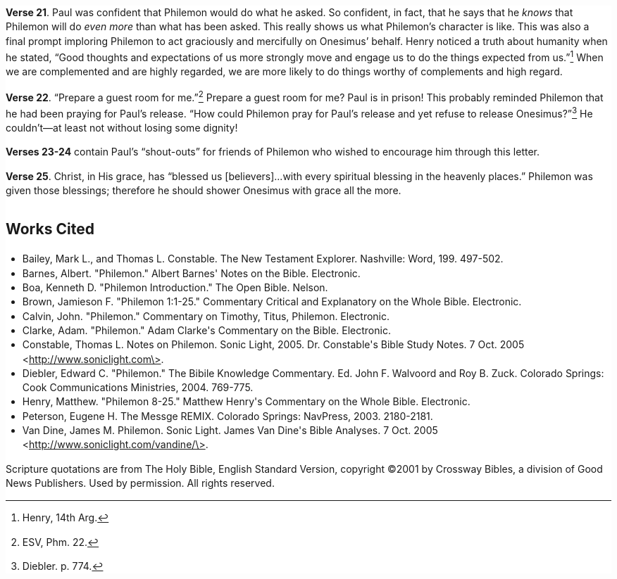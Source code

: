 **Verse 21**. Paul was confident that Philemon would do what he asked. So
confident, in fact, that he says that he _knows_ that Philemon will do _even
more_ than what has been asked. This really shows us what Philemon’s character
is like.  This was also a final prompt imploring Philemon to act graciously and
mercifully on Onesimus’ behalf. Henry noticed a truth about humanity when he
stated, “Good thoughts and expectations of us more strongly move and engage us
to do the things expected from us.”[^40] When we are complemented and are highly
regarded, we are more likely to do things worthy of complements and high regard.

**Verse 22**. “Prepare a guest room for me.”[^41] Prepare a guest room for me?
Paul is in prison! This probably reminded Philemon that he had been praying for
Paul’s release. “How could Philemon pray for Paul’s release and yet refuse to
release Onesimus?”[^42] He couldn’t—at  least not without losing some dignity!

**Verses 23-24** contain Paul’s “shout-outs” for friends of Philemon who wished
to encourage him through this letter.

**Verse 25**. Christ, in His grace, has “blessed us \[believers\]...with every
spiritual blessing in the heavenly places.” Philemon was given those blessings;
therefore he should shower Onesimus with grace all the more.

## Works Cited

- Bailey, Mark L., and Thomas L. Constable. The New Testament Explorer. Nashville: Word, 199. 497-502.
- Barnes, Albert. "Philemon." Albert Barnes' Notes on the Bible. Electronic.
- Boa, Kenneth D. "Philemon Introduction." The Open Bible. Nelson.
- Brown, Jamieson F. "Philemon 1:1-25." Commentary Critical and Explanatory on the Whole Bible. Electronic.
- Calvin, John. "Philemon." Commentary on Timothy, Titus, Philemon. Electronic.
- Clarke, Adam. "Philemon." Adam Clarke's Commentary on the Bible. Electronic.
- Constable, Thomas L. Notes on Philemon. Sonic Light, 2005. Dr. Constable's Bible Study Notes. 7 Oct. 2005 \<http://www.soniclight.com\>.
- Diebler, Edward C. "Philemon." The Bibile Knowledge Commentary. Ed. John F. Walvoord and Roy B. Zuck. Colorado Springs: Cook Communications Ministries, 2004. 769-775.
- Henry, Matthew. "Philemon 8-25." Matthew Henry's Commentary on the Whole Bible. Electronic.
- Peterson, Eugene H. The Messge REMIX. Colorado Springs: NavPress, 2003. 2180-2181.
- Van Dine, James M. Philemon. Sonic Light. James Van Dine's Bible Analyses. 7 Oct. 2005 \<http://www.soniclight.com/vandine/\>.

Scripture quotations are from The Holy Bible, English Standard Version, copyright ©2001 by Crossway Bibles, a division of Good News Publishers. Used by permission. All rights reserved.

[^1]:	Holy Bible, English Standard Version. 1 Tim 2:5

[^2]:	Boa, pp. 1232-1233.

[^3]:	Bailey, p. 497.

[^4]:	Barnes, v. 1.

[^5]:	Constable, p. 3.

[^6]:	Van Dine, p. 2.

[^7]:	ESV, Phm. 1.

[^8]:	Deibler, p. 770.

[^9]:	Constable, p. 3.

[^10]:	Constable, p. 3-4.

[^11]:	Diebler, p. 771.

[^12]:	Diebler, p. 771.

[^13]:	Barnes, v. 4.

[^14]:	cf. Eph. 1:16; Phil. 1:4; Col. 1:3.

[^15]:	Barnes, v. 5.

[^16]:	Constable, p. 4.

[^17]:	Barnes, v. 6

[^18]:	Peterson,  Phm. 6.


[^19]:	Calvin, Phm. 7.
[^20]:	Barnes, v. 7.
[^21]:	Calvin, Phm. 7.
[^22]:	Calvin, Phm. 9.
[^23]:	Diebler, p. 772.
[^24]:	Constable, p. 7.
[^25]:	Diebler, p. 772-3.
[^26]:	Barnes, v. 12.
[^27]:	Diebler, p. 773.
[^28]:	Diebler, p. 773.
[^29]:	Calvin, v. 14.
[^30]:	Clarke, v. 15.
[^31]:	Brown, v. 15.
[^32]:	Barnes, v. 17.
[^33]:	Diebler, 774.
[^34]:	ESV, Phm. 19.
[^35]:	Barnes, v. 19.
[^36]:	Henry, 12th Arg.
[^37]:	ESV, Phm. 19.
[^38]:	The first play on words using Onesimus' name (“Useful”) is found in verse 11.
[^39]:	Constable, p. 10.
[^40]:	Henry, 14th Arg.
[^41]:	ESV, Phm. 22.
[^42]:	Diebler. p. 774.